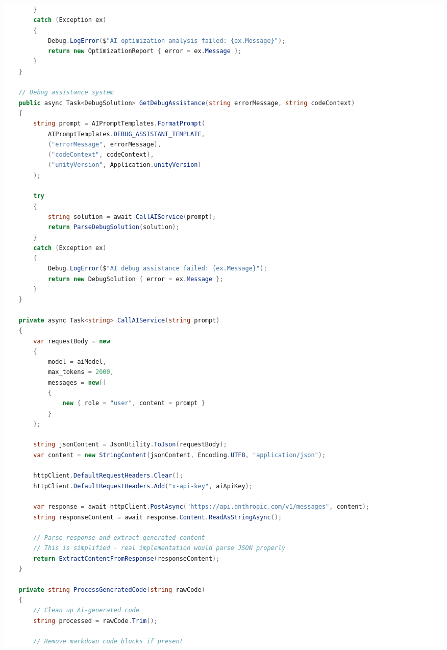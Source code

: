 ```csharp
        }
        catch (Exception ex)
        {
            Debug.LogError($"AI optimization analysis failed: {ex.Message}");
            return new OptimizationReport { error = ex.Message };
        }
    }
    
    // Debug assistance system
    public async Task<DebugSolution> GetDebugAssistance(string errorMessage, string codeContext)
    {
        string prompt = AIPromptTemplates.FormatPrompt(
            AIPromptTemplates.DEBUG_ASSISTANT_TEMPLATE,
            ("errorMessage", errorMessage),
            ("codeContext", codeContext),
            ("unityVersion", Application.unityVersion)
        );
        
        try
        {
            string solution = await CallAIService(prompt);
            return ParseDebugSolution(solution);
        }
        catch (Exception ex)
        {
            Debug.LogError($"AI debug assistance failed: {ex.Message}");
            return new DebugSolution { error = ex.Message };
        }
    }
    
    private async Task<string> CallAIService(string prompt)
    {
        var requestBody = new
        {
            model = aiModel,
            max_tokens = 2000,
            messages = new[]
            {
                new { role = "user", content = prompt }
            }
        };
        
        string jsonContent = JsonUtility.ToJson(requestBody);
        var content = new StringContent(jsonContent, Encoding.UTF8, "application/json");
        
        httpClient.DefaultRequestHeaders.Clear();
        httpClient.DefaultRequestHeaders.Add("x-api-key", aiApiKey);
        
        var response = await httpClient.PostAsync("https://api.anthropic.com/v1/messages", content);
        string responseContent = await response.Content.ReadAsStringAsync();
        
        // Parse response and extract generated content
        // This is simplified - real implementation would parse JSON properly
        return ExtractContentFromResponse(responseContent);
    }
    
    private string ProcessGeneratedCode(string rawCode)
    {
        // Clean up AI-generated code
        string processed = rawCode.Trim();
        
        // Remove markdown code blocks if present
```